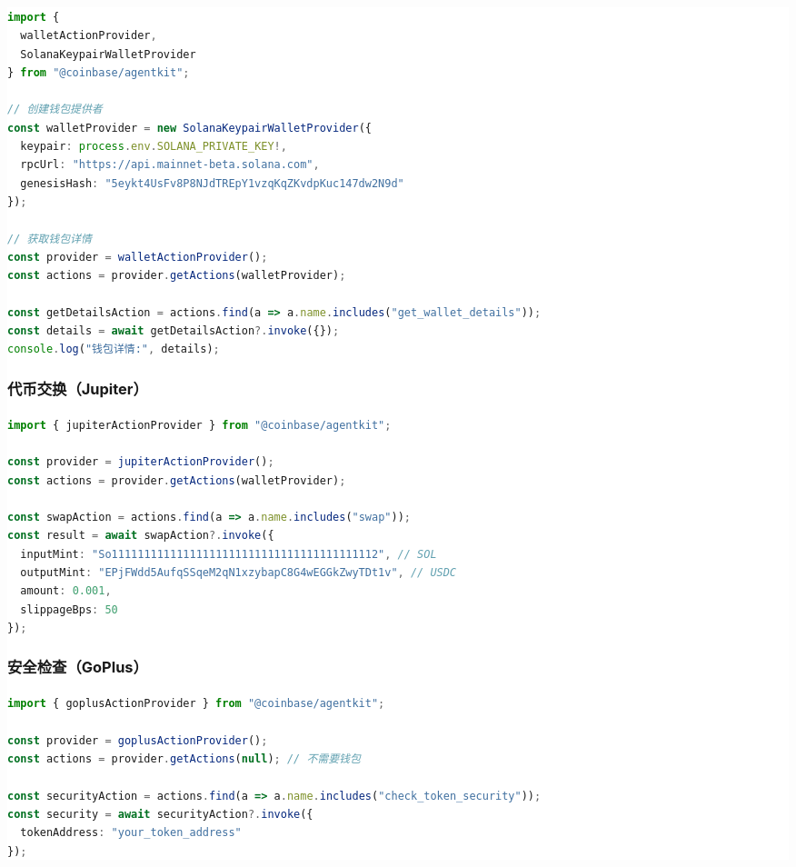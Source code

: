 ```typescript
import { 
  walletActionProvider,
  SolanaKeypairWalletProvider 
} from "@coinbase/agentkit";

// 创建钱包提供者
const walletProvider = new SolanaKeypairWalletProvider({
  keypair: process.env.SOLANA_PRIVATE_KEY!,
  rpcUrl: "https://api.mainnet-beta.solana.com",
  genesisHash: "5eykt4UsFv8P8NJdTREpY1vzqKqZKvdpKuc147dw2N9d"
});

// 获取钱包详情
const provider = walletActionProvider();
const actions = provider.getActions(walletProvider);

const getDetailsAction = actions.find(a => a.name.includes("get_wallet_details"));
const details = await getDetailsAction?.invoke({});
console.log("钱包详情:", details);
```

### 代币交换（Jupiter）

```typescript
import { jupiterActionProvider } from "@coinbase/agentkit";

const provider = jupiterActionProvider();
const actions = provider.getActions(walletProvider);

const swapAction = actions.find(a => a.name.includes("swap"));
const result = await swapAction?.invoke({
  inputMint: "So11111111111111111111111111111111111111112", // SOL
  outputMint: "EPjFWdd5AufqSSqeM2qN1xzybapC8G4wEGGkZwyTDt1v", // USDC
  amount: 0.001,
  slippageBps: 50
});
```

### 安全检查（GoPlus）

```typescript
import { goplusActionProvider } from "@coinbase/agentkit";

const provider = goplusActionProvider();
const actions = provider.getActions(null); // 不需要钱包

const securityAction = actions.find(a => a.name.includes("check_token_security"));
const security = await securityAction?.invoke({
  tokenAddress: "your_token_address"
});
```
